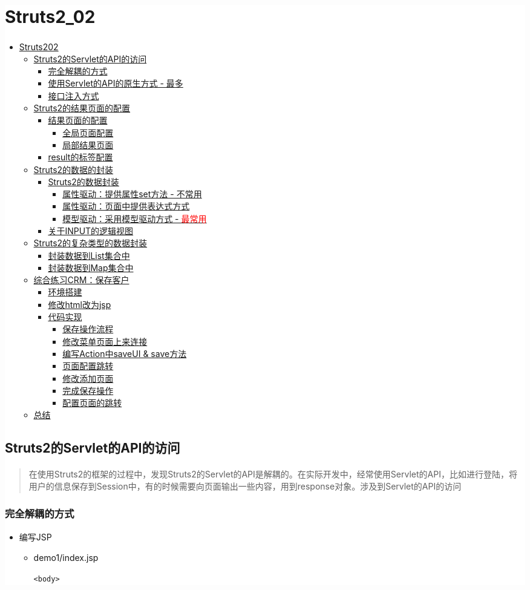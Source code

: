 # Struts2_02







- [Struts202](#struts202)
    - [Struts2的Servlet的API的访问](#struts2的servlet的api的访问)
        - [完全解耦的方式](#完全解耦的方式)
        - [使用Servlet的API的原生方式 - 最多](#使用servlet的api的原生方式---最多)
        - [接口注入方式](#接口注入方式)
    - [Struts2的结果页面的配置](#struts2的结果页面的配置)
        - [结果页面的配置](#结果页面的配置)
            - [全局页面配置](#全局页面配置)
            - [局部结果页面](#局部结果页面)
        - [result的标签配置](#result的标签配置)
    - [Struts2的数据的封装](#struts2的数据的封装)
        - [Struts2的数据封装](#struts2的数据封装)
            - [属性驱动：提供属性set方法 - 不常用](#属性驱动提供属性set方法---不常用)
            - [属性驱动：页面中提供表达式方式](#属性驱动页面中提供表达式方式)
            - [模型驱动：采用模型驱动方式 - <font color='red'>最常用</font>](#模型驱动采用模型驱动方式---font-colorred最常用font)
        - [关于INPUT的逻辑视图](#关于input的逻辑视图)
    - [Struts2的复杂类型的数据封装](#struts2的复杂类型的数据封装)
        - [封装数据到List集合中](#封装数据到list集合中)
        - [封装数据到Map集合中](#封装数据到map集合中)
    - [综合练习CRM：保存客户](#综合练习crm保存客户)
        - [环境搭建](#环境搭建)
        - [修改html改为jsp](#修改html改为jsp)
        - [代码实现](#代码实现)
            - [保存操作流程](#保存操作流程)
            - [修改菜单页面上来连接](#修改菜单页面上来连接)
            - [编写Action中saveUI & save方法](#编写action中saveui--save方法)
            - [页面配置跳转](#页面配置跳转)
            - [修改添加页面](#修改添加页面)
            - [完成保存操作](#完成保存操作)
            - [配置页面的跳转](#配置页面的跳转)
    - [总结](#总结)



## Struts2的Servlet的API的访问

> 在使用Struts2的框架的过程中，发现Struts2的Servlet的API是解耦的。在实际开发中，经常使用Servlet的API，比如进行登陆，将用户的信息保存到Session中，有的时候需要向页面输出一些内容，用到response对象。涉及到Servlet的API的访问

### 完全解耦的方式

* 编写JSP

    * demo1/index.jsp

        ```jsp
        <body>
